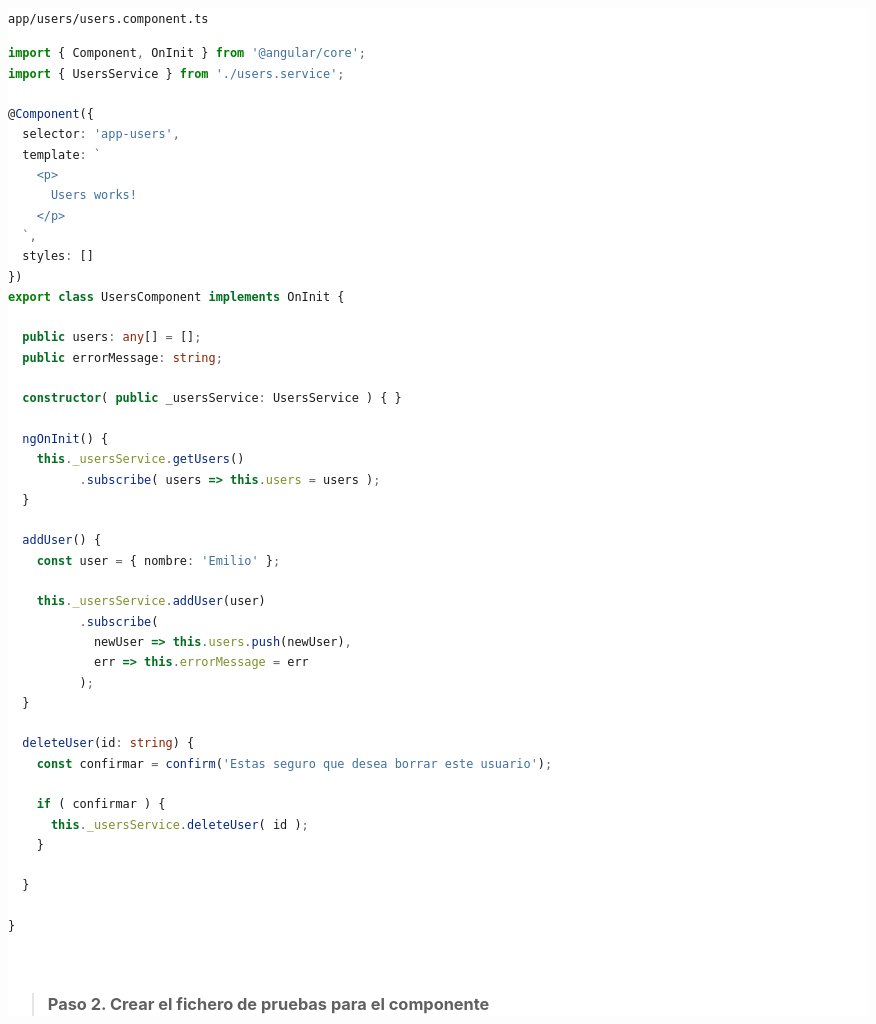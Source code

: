 ```ts
```

`app/users/users.component.ts`
```ts
import { Component, OnInit } from '@angular/core';
import { UsersService } from './users.service';

@Component({
  selector: 'app-users',
  template: `
    <p>
      Users works!
    </p>
  `,
  styles: []
})
export class UsersComponent implements OnInit {

  public users: any[] = [];
  public errorMessage: string;

  constructor( public _usersService: UsersService ) { }

  ngOnInit() {
    this._usersService.getUsers()
          .subscribe( users => this.users = users );
  }

  addUser() {
    const user = { nombre: 'Emilio' };

    this._usersService.addUser(user)
          .subscribe(
            newUser => this.users.push(newUser),
            err => this.errorMessage = err
          );
  }

  deleteUser(id: string) {
    const confirmar = confirm('Estas seguro que desea borrar este usuario');

    if ( confirmar ) {
      this._usersService.deleteUser( id );
    }

  }

}
```
<br>

> ### Paso 2. Crear el fichero de pruebas para el componente
